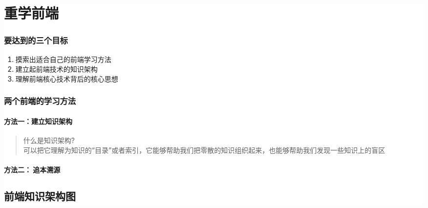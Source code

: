 # 重学前端
### 要达到的三个目标
1. 摸索出适合自己的前端学习方法
2. 建立起前端技术的知识架构
3. 理解前端核心技术背后的核心思想

### 两个前端的学习方法
#### 方法一：建立知识架构
> 什么是知识架构?  
可以把它理解为知识的“目录”或者索引，它能够帮助我们把零散的知识组织起来，也能够帮助我们发现一些知识上的盲区  

#### 方法二： 追本溯源


## 前端知识架构图